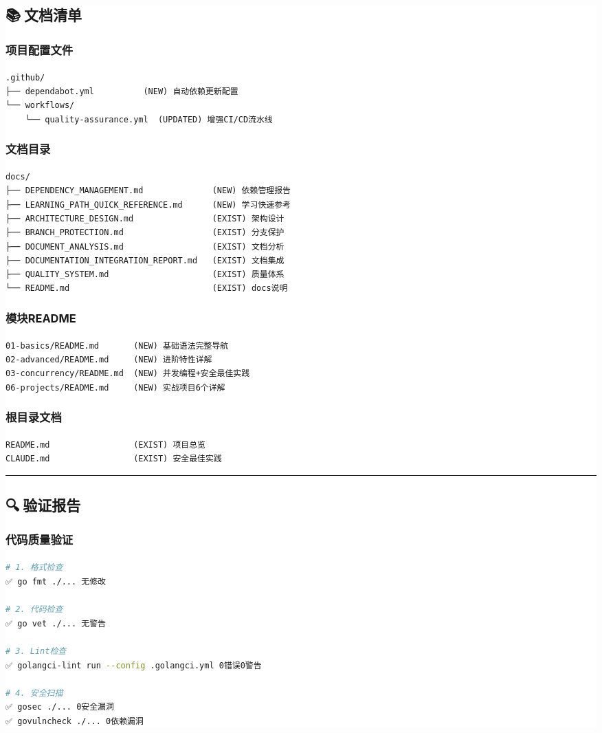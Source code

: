 
## 📚 文档清单

### 项目配置文件
```
.github/
├── dependabot.yml          (NEW) 自动依赖更新配置
└── workflows/
    └── quality-assurance.yml  (UPDATED) 增强CI/CD流水线
```

### 文档目录
```
docs/
├── DEPENDENCY_MANAGEMENT.md              (NEW) 依赖管理报告
├── LEARNING_PATH_QUICK_REFERENCE.md      (NEW) 学习快速参考
├── ARCHITECTURE_DESIGN.md                (EXIST) 架构设计
├── BRANCH_PROTECTION.md                  (EXIST) 分支保护
├── DOCUMENT_ANALYSIS.md                  (EXIST) 文档分析
├── DOCUMENTATION_INTEGRATION_REPORT.md   (EXIST) 文档集成
├── QUALITY_SYSTEM.md                     (EXIST) 质量体系
└── README.md                             (EXIST) docs说明
```

### 模块README
```
01-basics/README.md       (NEW) 基础语法完整导航
02-advanced/README.md     (NEW) 进阶特性详解
03-concurrency/README.md  (NEW) 并发编程+安全最佳实践
06-projects/README.md     (NEW) 实战项目6个详解
```

### 根目录文档
```
README.md                 (EXIST) 项目总览
CLAUDE.md                 (EXIST) 安全最佳实践
```

---

## 🔍 验证报告

### 代码质量验证
```bash
# 1. 格式检查
✅ go fmt ./... 无修改

# 2. 代码检查
✅ go vet ./... 无警告

# 3. Lint检查
✅ golangci-lint run --config .golangci.yml 0错误0警告

# 4. 安全扫描
✅ gosec ./... 0安全漏洞
✅ govulncheck ./... 0依赖漏洞
```

